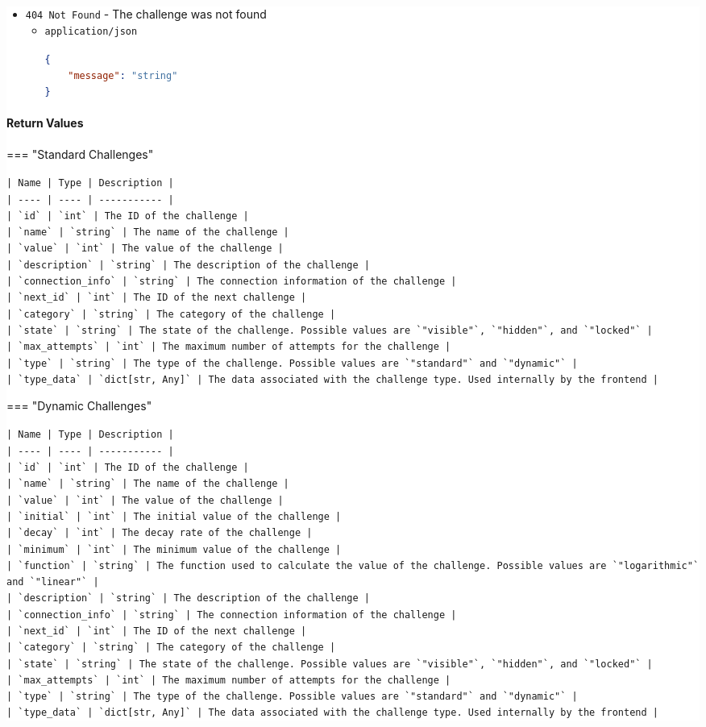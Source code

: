 - `404 Not Found` - The challenge was not found
    - `application/json`
        ```json
        {
            "message": "string"
        }
        ```

#### Return Values
=== "Standard Challenges"

    | Name | Type | Description |
    | ---- | ---- | ----------- |
    | `id` | `int` | The ID of the challenge |
    | `name` | `string` | The name of the challenge |
    | `value` | `int` | The value of the challenge |
    | `description` | `string` | The description of the challenge |
    | `connection_info` | `string` | The connection information of the challenge |
    | `next_id` | `int` | The ID of the next challenge |
    | `category` | `string` | The category of the challenge |
    | `state` | `string` | The state of the challenge. Possible values are `"visible"`, `"hidden"`, and `"locked"` |
    | `max_attempts` | `int` | The maximum number of attempts for the challenge |
    | `type` | `string` | The type of the challenge. Possible values are `"standard"` and `"dynamic"` |
    | `type_data` | `dict[str, Any]` | The data associated with the challenge type. Used internally by the frontend |

=== "Dynamic Challenges"

    | Name | Type | Description |
    | ---- | ---- | ----------- |
    | `id` | `int` | The ID of the challenge |
    | `name` | `string` | The name of the challenge |
    | `value` | `int` | The value of the challenge |
    | `initial` | `int` | The initial value of the challenge |
    | `decay` | `int` | The decay rate of the challenge |
    | `minimum` | `int` | The minimum value of the challenge |
    | `function` | `string` | The function used to calculate the value of the challenge. Possible values are `"logarithmic"` and `"linear"` |
    | `description` | `string` | The description of the challenge |
    | `connection_info` | `string` | The connection information of the challenge |
    | `next_id` | `int` | The ID of the next challenge |
    | `category` | `string` | The category of the challenge |
    | `state` | `string` | The state of the challenge. Possible values are `"visible"`, `"hidden"`, and `"locked"` |
    | `max_attempts` | `int` | The maximum number of attempts for the challenge |
    | `type` | `string` | The type of the challenge. Possible values are `"standard"` and `"dynamic"` |
    | `type_data` | `dict[str, Any]` | The data associated with the challenge type. Used internally by the frontend |
